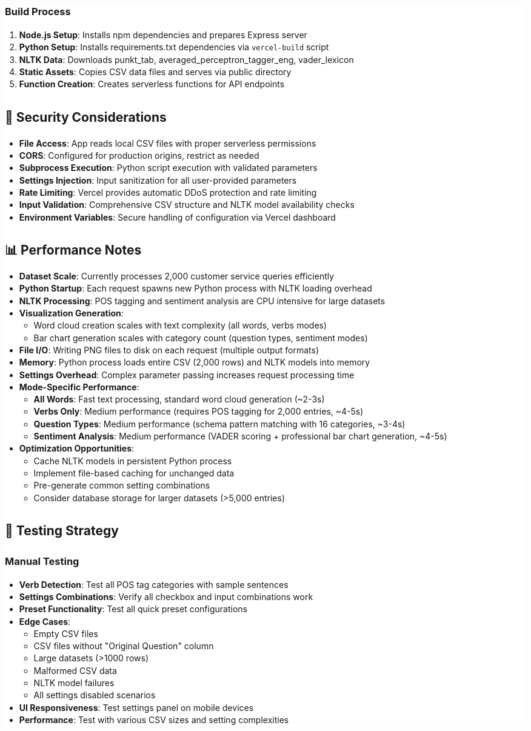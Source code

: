 ### Build Process
1. **Node.js Setup**: Installs npm dependencies and prepares Express server
2. **Python Setup**: Installs requirements.txt dependencies via `vercel-build` script
3. **NLTK Data**: Downloads punkt_tab, averaged_perceptron_tagger_eng, vader_lexicon
4. **Static Assets**: Copies CSV data files and serves via public directory
5. **Function Creation**: Creates serverless functions for API endpoints

## 🔐 Security Considerations

- **File Access**: App reads local CSV files with proper serverless permissions
- **CORS**: Configured for production origins, restrict as needed
- **Subprocess Execution**: Python script execution with validated parameters
- **Settings Injection**: Input sanitization for all user-provided parameters
- **Rate Limiting**: Vercel provides automatic DDoS protection and rate limiting
- **Input Validation**: Comprehensive CSV structure and NLTK model availability checks
- **Environment Variables**: Secure handling of configuration via Vercel dashboard

## 📊 Performance Notes

- **Dataset Scale**: Currently processes 2,000 customer service queries efficiently
- **Python Startup**: Each request spawns new Python process with NLTK loading overhead
- **NLTK Processing**: POS tagging and sentiment analysis are CPU intensive for large datasets
- **Visualization Generation**: 
  - Word cloud creation scales with text complexity (all words, verbs modes)
  - Bar chart generation scales with category count (question types, sentiment modes)
- **File I/O**: Writing PNG files to disk on each request (multiple output formats)
- **Memory**: Python process loads entire CSV (2,000 rows) and NLTK models into memory
- **Settings Overhead**: Complex parameter passing increases request processing time
- **Mode-Specific Performance**:
  - **All Words**: Fast text processing, standard word cloud generation (~2-3s)
  - **Verbs Only**: Medium performance (requires POS tagging for 2,000 entries, ~4-5s)
  - **Question Types**: Medium performance (schema pattern matching with 16 categories, ~3-4s)
  - **Sentiment Analysis**: Medium performance (VADER scoring + professional bar chart generation, ~4-5s)
- **Optimization Opportunities**: 
  - Cache NLTK models in persistent Python process
  - Implement file-based caching for unchanged data
  - Pre-generate common setting combinations
  - Consider database storage for larger datasets (>5,000 entries)

## 🧪 Testing Strategy

### Manual Testing
- **Verb Detection**: Test all POS tag categories with sample sentences
- **Settings Combinations**: Verify all checkbox and input combinations work
- **Preset Functionality**: Test all quick preset configurations
- **Edge Cases**: 
  - Empty CSV files
  - CSV files without "Original Question" column
  - Large datasets (>1000 rows)
  - Malformed CSV data
  - NLTK model failures
  - All settings disabled scenarios
- **UI Responsiveness**: Test settings panel on mobile devices
- **Performance**: Test with various CSV sizes and setting complexities
